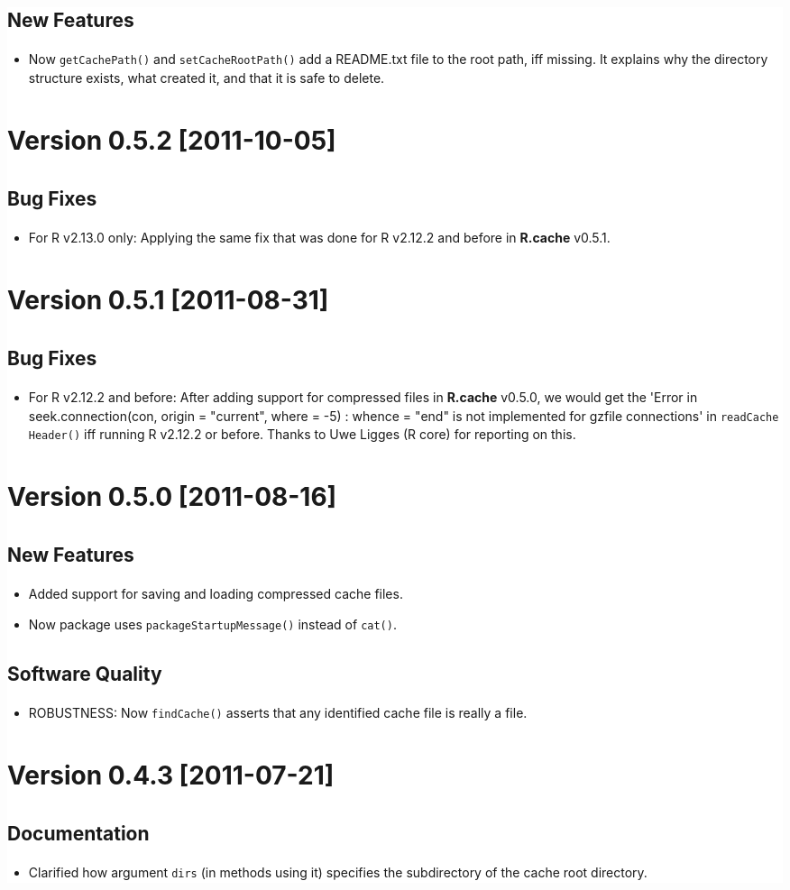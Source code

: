 ## New Features
 
 * Now `getCachePath()` and ``setCacheRootPath()`` add a README.txt file
   to the root path, iff missing. It explains why the directory
   structure exists, what created it, and that it is safe to delete.
 
 
# Version 0.5.2 [2011-10-05]
 
## Bug Fixes
 
 * For R v2.13.0 only: Applying the same fix that was done for R
   v2.12.2 and before in **R.cache** v0.5.1.
 
 
# Version 0.5.1 [2011-08-31]
 
## Bug Fixes
 
 * For R v2.12.2 and before: After adding support for compressed files
 in **R.cache** v0.5.0, we would get the 'Error in
 seek.connection(con, origin = "current", where = -5) : whence = "end"
 is not implemented for gzfile connections' in `readCacheHeader()` iff
 running R v2.12.2 or before.  Thanks to Uwe Ligges (R core) for
 reporting on this.
 
 
# Version 0.5.0 [2011-08-16]
 
## New Features
 
 * Added support for saving and loading compressed cache files.

 * Now package uses `packageStartupMessage()` instead of `cat()`.

## Software Quality

 * ROBUSTNESS: Now `findCache()` asserts that any identified cache
   file is really a file.
 
 
# Version 0.4.3 [2011-07-21]
 
## Documentation
 
 * Clarified how argument `dirs` (in methods using it) specifies the
   subdirectory of the cache root directory.
 